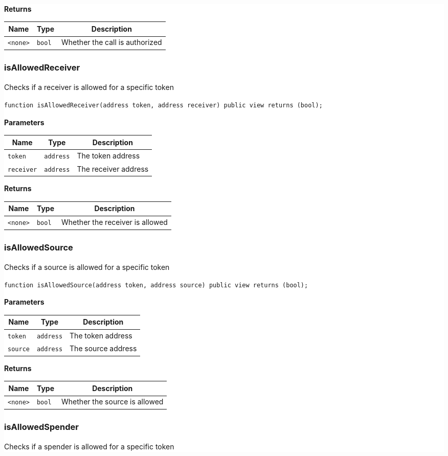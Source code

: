 **Returns**

|Name|Type|Description|
|----|----|-----------|
|`<none>`|`bool`|Whether the call is authorized|


### isAllowedReceiver

Checks if a receiver is allowed for a specific token


```solidity
function isAllowedReceiver(address token, address receiver) public view returns (bool);
```
**Parameters**

|Name|Type|Description|
|----|----|-----------|
|`token`|`address`|The token address|
|`receiver`|`address`|The receiver address|

**Returns**

|Name|Type|Description|
|----|----|-----------|
|`<none>`|`bool`|Whether the receiver is allowed|


### isAllowedSource

Checks if a source is allowed for a specific token


```solidity
function isAllowedSource(address token, address source) public view returns (bool);
```
**Parameters**

|Name|Type|Description|
|----|----|-----------|
|`token`|`address`|The token address|
|`source`|`address`|The source address|

**Returns**

|Name|Type|Description|
|----|----|-----------|
|`<none>`|`bool`|Whether the source is allowed|


### isAllowedSpender

Checks if a spender is allowed for a specific token

